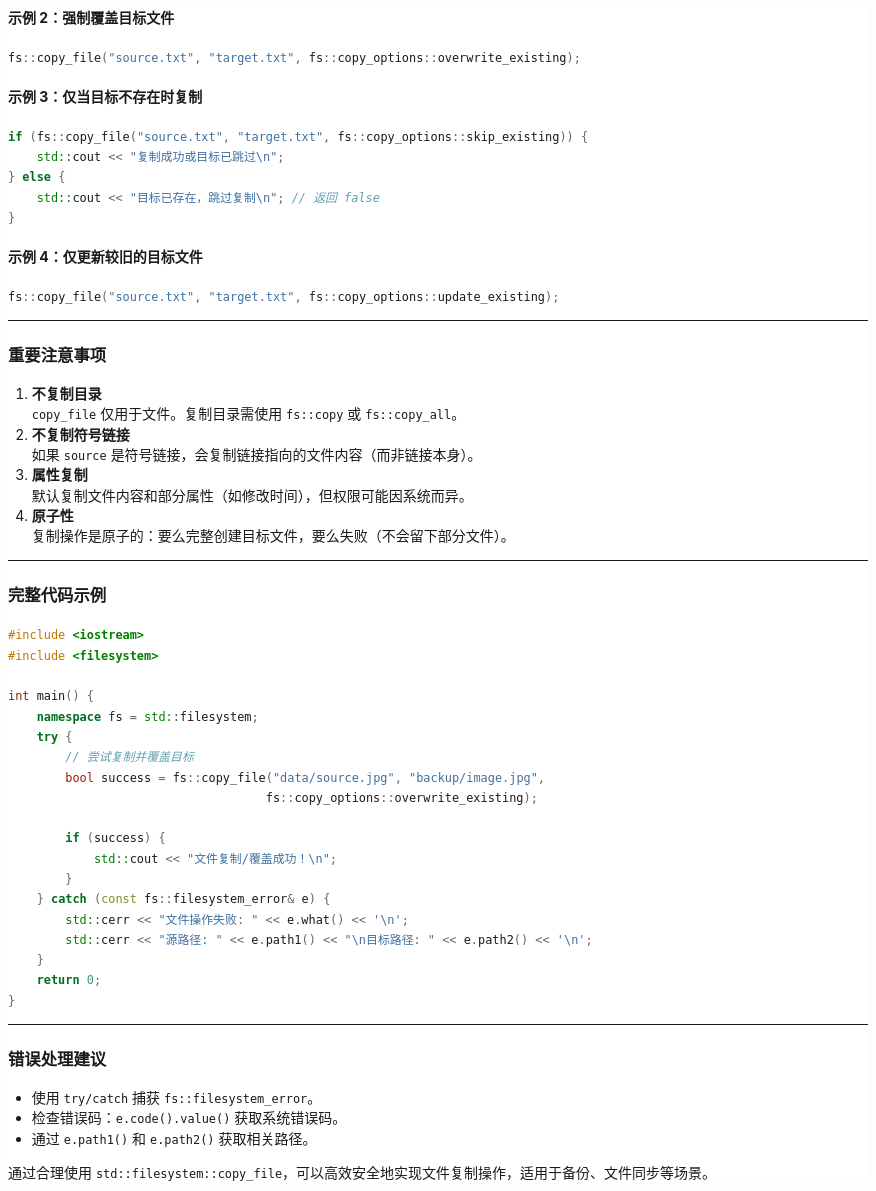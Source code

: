 #### 示例 2：强制覆盖目标文件
```cpp
fs::copy_file("source.txt", "target.txt", fs::copy_options::overwrite_existing);
```

#### 示例 3：仅当目标不存在时复制
```cpp
if (fs::copy_file("source.txt", "target.txt", fs::copy_options::skip_existing)) {
    std::cout << "复制成功或目标已跳过\n";
} else {
    std::cout << "目标已存在，跳过复制\n"; // 返回 false
}
```

#### 示例 4：仅更新较旧的目标文件
```cpp
fs::copy_file("source.txt", "target.txt", fs::copy_options::update_existing);
```

---

### 重要注意事项
1. **不复制目录**  
   `copy_file` 仅用于文件。复制目录需使用 `fs::copy` 或 `fs::copy_all`。
2. **不复制符号链接**  
   如果 `source` 是符号链接，会复制链接指向的文件内容（而非链接本身）。
3. **属性复制**  
   默认复制文件内容和部分属性（如修改时间），但权限可能因系统而异。
4. **原子性**  
   复制操作是原子的：要么完整创建目标文件，要么失败（不会留下部分文件）。

---

### 完整代码示例
```cpp
#include <iostream>
#include <filesystem>

int main() {
    namespace fs = std::filesystem;
    try {
        // 尝试复制并覆盖目标
        bool success = fs::copy_file("data/source.jpg", "backup/image.jpg", 
                                    fs::copy_options::overwrite_existing);
        
        if (success) {
            std::cout << "文件复制/覆盖成功！\n";
        }
    } catch (const fs::filesystem_error& e) {
        std::cerr << "文件操作失败: " << e.what() << '\n';
        std::cerr << "源路径: " << e.path1() << "\n目标路径: " << e.path2() << '\n';
    }
    return 0;
}
```

---

### 错误处理建议
- 使用 `try/catch` 捕获 `fs::filesystem_error`。
- 检查错误码：`e.code().value()` 获取系统错误码。
- 通过 `e.path1()` 和 `e.path2()` 获取相关路径。

通过合理使用 `std::filesystem::copy_file`，可以高效安全地实现文件复制操作，适用于备份、文件同步等场景。